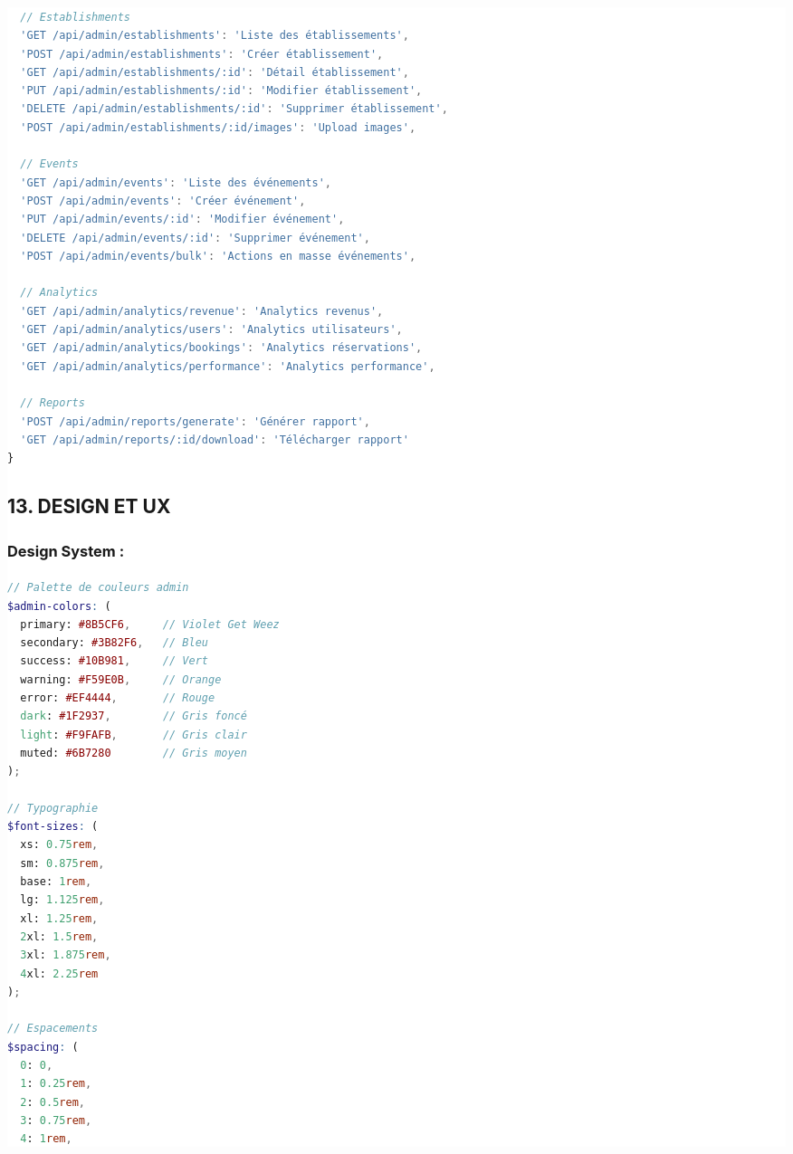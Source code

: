 ```javascript
  // Establishments
  'GET /api/admin/establishments': 'Liste des établissements',
  'POST /api/admin/establishments': 'Créer établissement',
  'GET /api/admin/establishments/:id': 'Détail établissement',
  'PUT /api/admin/establishments/:id': 'Modifier établissement',
  'DELETE /api/admin/establishments/:id': 'Supprimer établissement',
  'POST /api/admin/establishments/:id/images': 'Upload images',
  
  // Events
  'GET /api/admin/events': 'Liste des événements',
  'POST /api/admin/events': 'Créer événement',
  'PUT /api/admin/events/:id': 'Modifier événement',
  'DELETE /api/admin/events/:id': 'Supprimer événement',
  'POST /api/admin/events/bulk': 'Actions en masse événements',
  
  // Analytics
  'GET /api/admin/analytics/revenue': 'Analytics revenus',
  'GET /api/admin/analytics/users': 'Analytics utilisateurs',
  'GET /api/admin/analytics/bookings': 'Analytics réservations',
  'GET /api/admin/analytics/performance': 'Analytics performance',
  
  // Reports
  'POST /api/admin/reports/generate': 'Générer rapport',
  'GET /api/admin/reports/:id/download': 'Télécharger rapport'
}
```

## 13. DESIGN ET UX

### Design System :
```scss
// Palette de couleurs admin
$admin-colors: (
  primary: #8B5CF6,     // Violet Get Weez
  secondary: #3B82F6,   // Bleu
  success: #10B981,     // Vert
  warning: #F59E0B,     // Orange
  error: #EF4444,       // Rouge
  dark: #1F2937,        // Gris foncé
  light: #F9FAFB,       // Gris clair
  muted: #6B7280        // Gris moyen
);

// Typographie
$font-sizes: (
  xs: 0.75rem,
  sm: 0.875rem,
  base: 1rem,
  lg: 1.125rem,
  xl: 1.25rem,
  2xl: 1.5rem,
  3xl: 1.875rem,
  4xl: 2.25rem
);

// Espacements
$spacing: (
  0: 0,
  1: 0.25rem,
  2: 0.5rem,
  3: 0.75rem,
  4: 1rem,
```